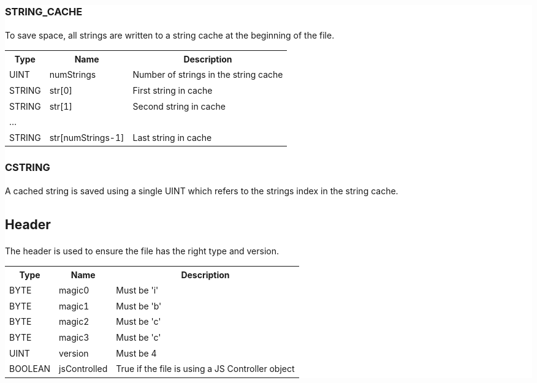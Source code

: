 
### STRING_CACHE

To save space, all strings are written to a string cache at the beginning of the file.

<table>
    <tr>
        <th>Type</th><th>Name</th><th>Description</th>
    </tr>
    <tr>
        <td>UINT</td><td>numStrings</td><td>Number of strings in the string cache</td>
    </tr>
    <tr>
        <td>STRING</td><td>str[0]</td><td>First string in cache</td>
    </tr>
    <tr>
        <td>STRING</td><td>str[1]</td><td>Second string in cache</td>
    </tr>
    <tr>
        <td>…</td><td></td><td></td>
    </tr>
    <tr>
        <td>STRING</td><td>str[numStrings-1]</td><td>Last string in cache</td>
    </tr>
</table>


### CSTRING

A cached string is saved using a single UINT which refers to the strings index in the string cache.


## Header

The header is used to ensure the file has the right type and version.

<table>
    <tr>
        <th>Type</th><th>Name</th><th>Description</th>
    </tr>
    <tr>
        <td>BYTE</td><td>magic0</td><td>Must be 'i'</td>
    </tr>
    <tr>
        <td>BYTE</td><td>magic1</td><td>Must be 'b'</td>
    </tr>
    <tr>
        <td>BYTE</td><td>magic2</td><td>Must be 'c'</td>
    </tr>
    <tr>
        <td>BYTE</td><td>magic3</td><td>Must be 'c'</td>
    </tr>
    <tr>
        <td>UINT</td><td>version</td><td>Must be 4</td>
    </tr>
    <tr>
        <td>BOOLEAN</td><td>jsControlled</td><td>True if the file is using a JS Controller object</td>
    </tr>
</table>
